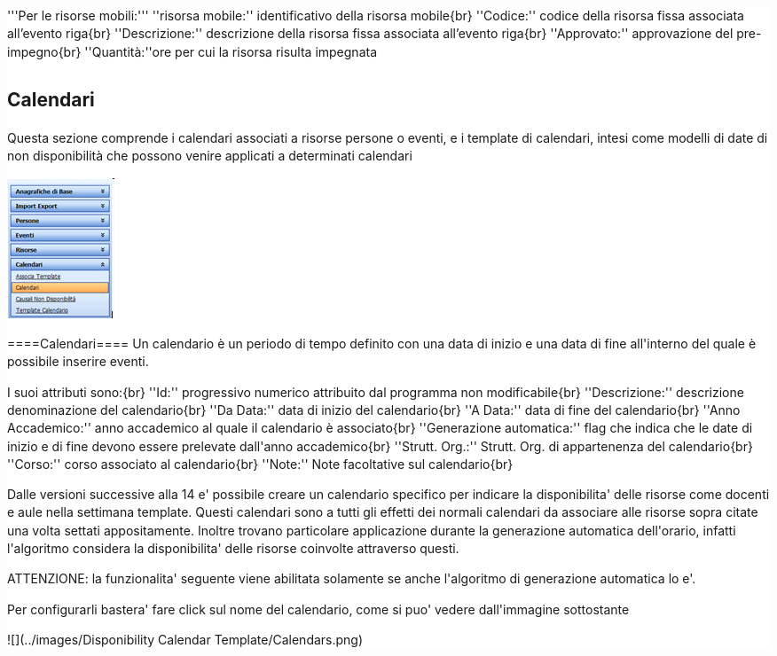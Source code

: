 '''Per le risorse mobili:'''
''risorsa mobile:'' identificativo della risorsa mobile{br}
''Codice:'' codice della risorsa fissa associata all’evento riga{br}
''Descrizione:'' descrizione della risorsa fissa associata all’evento riga{br}
''Approvato:'' approvazione del pre-impegno{br}
''Quantità:''ore per cui la risorsa risulta impegnata


Calendari
---

Questa sezione comprende i calendari associati a risorse persone o eventi, e i template di calendari, intesi come modelli di date di non disponibilità che possono venire applicati a determinati calendari

![](../images/up_manual_26022010_184822.png)

====Calendari====
Un calendario è un periodo di tempo definito con una data di inizio e una data di fine all'interno del quale è possibile inserire eventi.

I suoi attributi sono:{br}
''Id:'' progressivo numerico attribuito dal programma non modificabile{br}
''Descrizione:'' descrizione denominazione del calendario{br}
''Da Data:'' data di inizio del calendario{br}
''A Data:'' data di fine del calendario{br}
''Anno Accademico:'' anno accademico al quale il calendario è associato{br}
''Generazione automatica:'' flag che indica che le date di inizio e di fine devono essere prelevate dall'anno accademico{br}
''Strutt. Org.:'' Strutt. Org. di appartenenza del calendario{br}
''Corso:'' corso associato al calendario{br}
''Note:'' Note facoltative sul calendario{br}

Dalle versioni successive alla 14 e' possibile creare un calendario specifico per indicare la disponibilita' delle risorse come docenti e aule nella settimana template.
Questi calendari sono a tutti gli effetti dei normali calendari da associare alle risorse sopra citate una volta settati appositamente.
Inoltre trovano particolare applicazione durante la generazione automatica dell'orario, infatti l'algoritmo considera la disponibilita' delle risorse coinvolte attraverso questi.

ATTENZIONE: la funzionalita' seguente viene abilitata solamente se anche l'algoritmo di generazione automatica lo e'.

Per configurarli bastera' fare click sul nome del calendario, come si puo' vedere dall'immagine sottostante

![](../images/Disponibility Calendar Template/Calendars.png)
